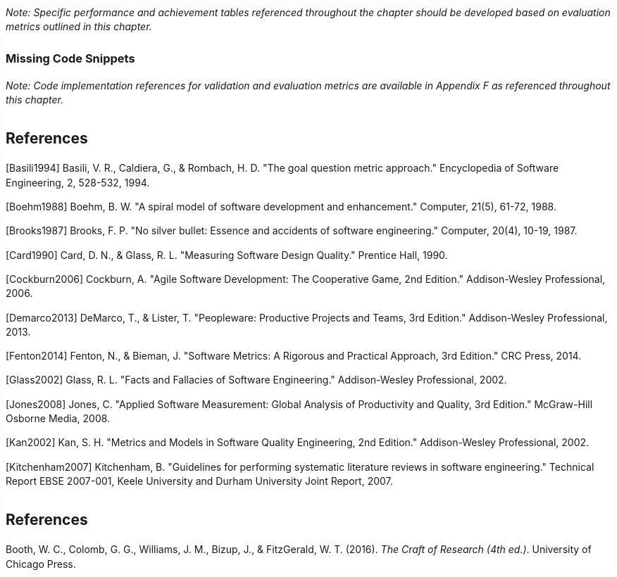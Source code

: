 *Note: Specific performance and achievement tables referenced throughout the chapter should be developed based on
evaluation metrics outlined in this chapter.*

### Missing Code Snippets

*Note: Code implementation references for validation and evaluation metrics are available in Appendix F as referenced
throughout this chapter.*

## References

[Basili1994] Basili, V. R., Caldiera, G., & Rombach, H. D. "The goal question metric approach." Encyclopedia of Software
Engineering, 2, 528-532, 1994.

[Boehm1988] Boehm, B. W. "A spiral model of software development and enhancement." Computer, 21(5), 61-72, 1988.

[Brooks1987] Brooks, F. P. "No silver bullet: Essence and accidents of software engineering." Computer, 20(4), 10-19,
1987.

[Card1990] Card, D. N., & Glass, R. L. "Measuring Software Design Quality." Prentice Hall, 1990.

[Cockburn2006] Cockburn, A. "Agile Software Development: The Cooperative Game, 2nd Edition." Addison-Wesley
Professional, 2006.

[Demarco2013] DeMarco, T., & Lister, T. "Peopleware: Productive Projects and Teams, 3rd Edition." Addison-Wesley
Professional, 2013.

[Fenton2014] Fenton, N., & Bieman, J. "Software Metrics: A Rigorous and Practical Approach, 3rd Edition." CRC Press,
2014.

[Glass2002] Glass, R. L. "Facts and Fallacies of Software Engineering." Addison-Wesley Professional, 2002.

[Jones2008] Jones, C. "Applied Software Measurement: Global Analysis of Productivity and Quality, 3rd Edition."
McGraw-Hill Osborne Media, 2008.

[Kan2002] Kan, S. H. "Metrics and Models in Software Quality Engineering, 2nd Edition." Addison-Wesley Professional,
2002.

[Kitchenham2007] Kitchenham, B. "Guidelines for performing systematic literature reviews in software engineering."
Technical Report EBSE 2007-001, Keele University and Durham University Joint Report, 2007.

## References

Booth, W. C., Colomb, G. G., Williams, J. M., Bizup, J., & FitzGerald, W. T. (2016). *The Craft of Research (4th ed.)*. University of Chicago Press.
